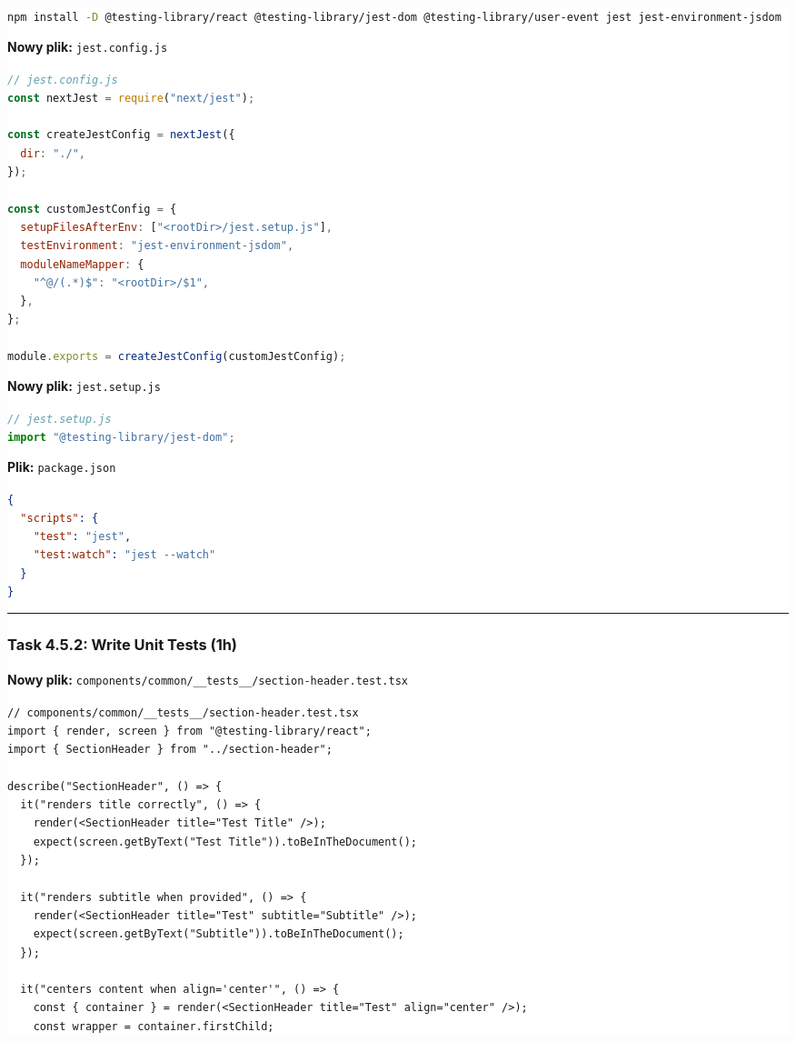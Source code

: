 ```bash
npm install -D @testing-library/react @testing-library/jest-dom @testing-library/user-event jest jest-environment-jsdom
```

**Nowy plik:** `jest.config.js`

```javascript
// jest.config.js
const nextJest = require("next/jest");

const createJestConfig = nextJest({
  dir: "./",
});

const customJestConfig = {
  setupFilesAfterEnv: ["<rootDir>/jest.setup.js"],
  testEnvironment: "jest-environment-jsdom",
  moduleNameMapper: {
    "^@/(.*)$": "<rootDir>/$1",
  },
};

module.exports = createJestConfig(customJestConfig);
```

**Nowy plik:** `jest.setup.js`

```javascript
// jest.setup.js
import "@testing-library/jest-dom";
```

**Plik:** `package.json`

```json
{
  "scripts": {
    "test": "jest",
    "test:watch": "jest --watch"
  }
}
```

---

### Task 4.5.2: Write Unit Tests (1h)

**Nowy plik:** `components/common/__tests__/section-header.test.tsx`

```tsx
// components/common/__tests__/section-header.test.tsx
import { render, screen } from "@testing-library/react";
import { SectionHeader } from "../section-header";

describe("SectionHeader", () => {
  it("renders title correctly", () => {
    render(<SectionHeader title="Test Title" />);
    expect(screen.getByText("Test Title")).toBeInTheDocument();
  });

  it("renders subtitle when provided", () => {
    render(<SectionHeader title="Test" subtitle="Subtitle" />);
    expect(screen.getByText("Subtitle")).toBeInTheDocument();
  });

  it("centers content when align='center'", () => {
    const { container } = render(<SectionHeader title="Test" align="center" />);
    const wrapper = container.firstChild;
```